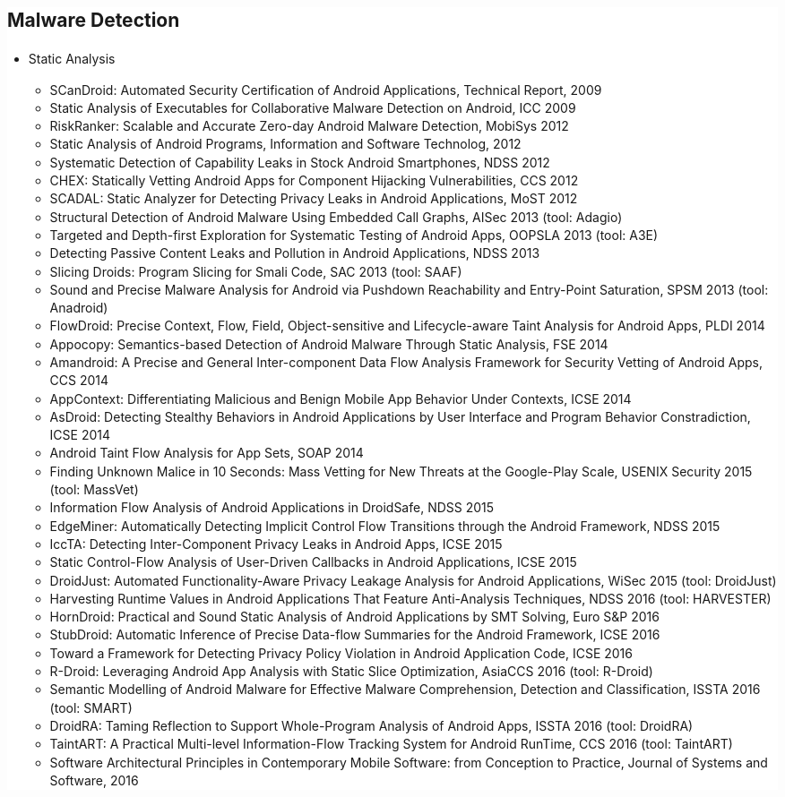 
## Malware Detection

+ Static Analysis

  + SCanDroid: Automated Security Certification of Android Applications, Technical Report, 2009
  + Static Analysis of Executables for Collaborative Malware Detection on Android, ICC 2009
  + RiskRanker: Scalable and Accurate Zero-day Android Malware Detection, MobiSys 2012
  + Static Analysis of Android Programs, Information and Software Technolog, 2012
  + Systematic Detection of Capability Leaks in Stock Android Smartphones, NDSS 2012
  + CHEX: Statically Vetting Android Apps for Component Hijacking Vulnerabilities, CCS 2012
  + SCADAL: Static Analyzer for Detecting Privacy Leaks in Android Applications, MoST 2012
  + Structural Detection of Android Malware Using Embedded Call Graphs, AISec 2013 (tool: Adagio)
  + Targeted and Depth-first Exploration for Systematic Testing of Android Apps, OOPSLA 2013 (tool: A3E)
  + Detecting Passive Content Leaks and Pollution in Android Applications, NDSS 2013
  + Slicing Droids: Program Slicing for Smali Code, SAC 2013 (tool: SAAF)
  + Sound and Precise Malware Analysis for Android via Pushdown Reachability and Entry-Point Saturation, SPSM 2013 (tool: Anadroid)
  + FlowDroid: Precise Context, Flow, Field, Object-sensitive and Lifecycle-aware Taint Analysis for Android Apps, PLDI 2014
  + Appocopy: Semantics-based Detection of Android Malware Through Static Analysis, FSE 2014
  + Amandroid: A Precise and General Inter-component Data Flow Analysis Framework for Security Vetting of Android Apps, CCS 2014
  + AppContext: Differentiating Malicious and Benign Mobile App Behavior Under Contexts, ICSE 2014
  + AsDroid: Detecting Stealthy Behaviors in Android Applications by User Interface and Program Behavior Constradiction, ICSE 2014
  + Android Taint Flow Analysis for App Sets, SOAP 2014
  + Finding Unknown Malice in 10 Seconds: Mass Vetting for New Threats at the Google-Play Scale, USENIX Security 2015 (tool: MassVet)
  + Information Flow Analysis of Android Applications in DroidSafe, NDSS 2015
  + EdgeMiner: Automatically Detecting Implicit Control Flow Transitions through the Android Framework, NDSS 2015
  + IccTA: Detecting Inter-Component Privacy Leaks in Android Apps, ICSE 2015
  + Static Control-Flow Analysis of User-Driven Callbacks in Android Applications, ICSE 2015
  + DroidJust: Automated Functionality-Aware Privacy Leakage Analysis for Android Applications, WiSec 2015 (tool: DroidJust)
  + Harvesting Runtime Values in Android Applications That Feature Anti-Analysis Techniques, NDSS 2016 (tool: HARVESTER)
  + HornDroid: Practical and Sound Static Analysis of Android Applications by SMT Solving, Euro S&P 2016
  + StubDroid: Automatic Inference of Precise Data-flow Summaries for the Android Framework, ICSE 2016
  + Toward a Framework for Detecting Privacy Policy Violation in Android Application Code, ICSE 2016
  + R-Droid: Leveraging Android App Analysis with Static Slice Optimization, AsiaCCS 2016 (tool: R-Droid)
  + Semantic Modelling of Android Malware for Effective Malware Comprehension, Detection and Classification, ISSTA 2016 (tool: SMART)
  + DroidRA: Taming Reflection to Support Whole-Program Analysis of Android Apps, ISSTA 2016 (tool: DroidRA)
  + TaintART: A Practical Multi-level Information-Flow Tracking System for Android RunTime, CCS 2016 (tool: TaintART)
  + Software Architectural Principles in Contemporary Mobile Software: from Conception to Practice, Journal of Systems and Software, 2016
 